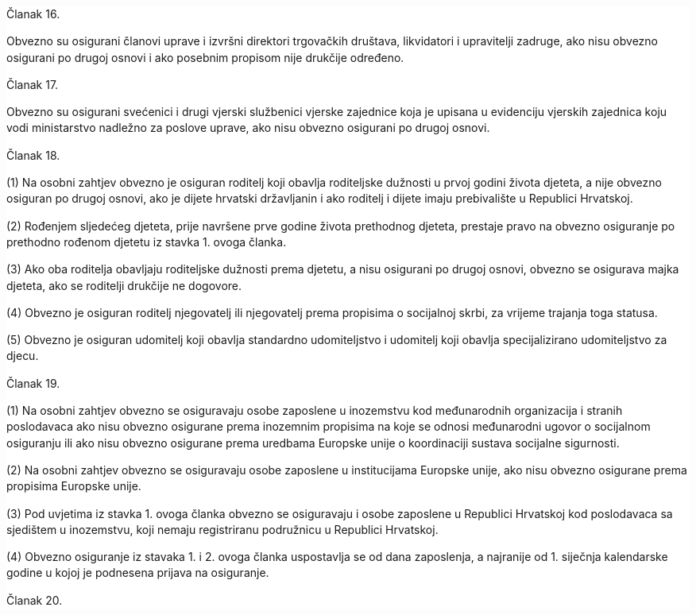 Članak 16.

Obvezno su osigurani članovi uprave i izvršni direktori trgovačkih
društava, likvidatori i upravitelji zadruge, ako nisu obvezno osigurani
po drugoj osnovi i ako posebnim propisom nije drukčije određeno.

Članak 17.

Obvezno su osigurani svećenici i drugi vjerski službenici vjerske
zajednice koja je upisana u evidenciju vjerskih zajednica koju vodi
ministarstvo nadležno za poslove uprave, ako nisu obvezno osigurani po
drugoj osnovi.

Članak 18.

\(1\) Na osobni zahtjev obvezno je osiguran roditelj koji obavlja
roditeljske dužnosti u prvoj godini života djeteta, a nije obvezno
osiguran po drugoj osnovi, ako je dijete hrvatski državljanin i ako
roditelj i dijete imaju prebivalište u Republici Hrvatskoj.

\(2\) Rođenjem sljedećeg djeteta, prije navršene prve godine života
prethodnog djeteta, prestaje pravo na obvezno osiguranje po prethodno
rođenom djetetu iz stavka 1. ovoga članka.

\(3\) Ako oba roditelja obavljaju roditeljske dužnosti prema djetetu, a
nisu osigurani po drugoj osnovi, obvezno se osigurava majka djeteta, ako
se roditelji drukčije ne dogovore.

\(4\) Obvezno je osiguran roditelj njegovatelj ili njegovatelj prema
propisima o socijalnoj skrbi, za vrijeme trajanja toga statusa.

\(5\) Obvezno je osiguran udomitelj koji obavlja standardno
udomiteljstvo i udomitelj koji obavlja specijalizirano udomiteljstvo za
djecu.

Članak 19.

\(1\) Na osobni zahtjev obvezno se osiguravaju osobe zaposlene u
inozemstvu kod međunarodnih organizacija i stranih poslodavaca ako nisu
obvezno osigurane prema inozemnim propisima na koje se odnosi
međunarodni ugovor o socijalnom osiguranju ili ako nisu obvezno
osigurane prema uredbama Europske unije o koordinaciji sustava socijalne
sigurnosti.

\(2\) Na osobni zahtjev obvezno se osiguravaju osobe zaposlene u
institucijama Europske unije, ako nisu obvezno osigurane prema propisima
Europske unije.

\(3\) Pod uvjetima iz stavka 1. ovoga članka obvezno se osiguravaju i
osobe zaposlene u Republici Hrvatskoj kod poslodavaca sa sjedištem u
inozemstvu, koji nemaju registriranu podružnicu u Republici Hrvatskoj.

\(4\) Obvezno osiguranje iz stavaka 1. i 2. ovoga članka uspostavlja se
od dana zaposlenja, a najranije od 1. siječnja kalendarske godine u
kojoj je podnesena prijava na osiguranje.

Članak 20.

